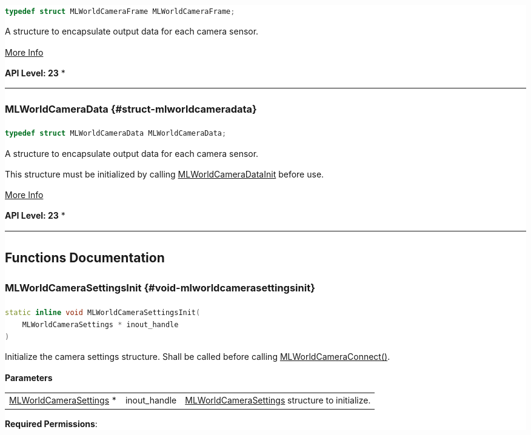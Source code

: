 ```cpp
typedef struct MLWorldCameraFrame MLWorldCameraFrame;
```

A structure to encapsulate output data for each camera sensor. 



[More Info](/api-ref/api/Modules/group___camera/struct_m_l_world_camera_frame.md)


**API Level:
 23**
  * 




-----------

### MLWorldCameraData {#struct-mlworldcameradata}

```cpp
typedef struct MLWorldCameraData MLWorldCameraData;
```

A structure to encapsulate output data for each camera sensor. 

This structure must be initialized by calling [MLWorldCameraDataInit](/api-ref/api/Modules/group___camera/group___camera.md#void-mlworldcameradatainit) before use.



[More Info](/api-ref/api/Modules/group___camera/struct_m_l_world_camera_data.md)


**API Level:
 23**
  * 




-----------


## Functions Documentation

### MLWorldCameraSettingsInit {#void-mlworldcamerasettingsinit}

```cpp
static inline void MLWorldCameraSettingsInit(
    MLWorldCameraSettings * inout_handle
)
```

Initialize the camera settings structure. Shall be called before calling [MLWorldCameraConnect()](/api-ref/api/Modules/group___camera/group___camera.md#mlresult-mlworldcameraconnect). 

**Parameters**

|  |   |   |
|--|--|--|
| [MLWorldCameraSettings](/api-ref/api/Modules/group___camera/struct_m_l_world_camera_settings.md) * |inout_handle|[MLWorldCameraSettings](/api-ref/api/Modules/group___camera/struct_m_l_world_camera_settings.md) structure to initialize.|
**Required Permissions**:
